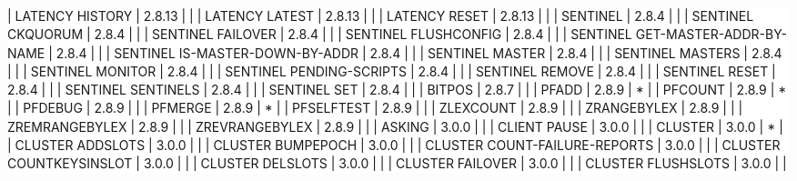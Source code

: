 | LATENCY HISTORY                  | 2.8.13                  |          |
| LATENCY LATEST                   | 2.8.13                  |          |
| LATENCY RESET                    | 2.8.13                  |          |
| SENTINEL                         | 2.8.4                   |          |
| SENTINEL CKQUORUM                | 2.8.4                   |          |
| SENTINEL FAILOVER                | 2.8.4                   |          |
| SENTINEL FLUSHCONFIG             | 2.8.4                   |          |
| SENTINEL GET-MASTER-ADDR-BY-NAME | 2.8.4                   |          |
| SENTINEL IS-MASTER-DOWN-BY-ADDR  | 2.8.4                   |          |
| SENTINEL MASTER                  | 2.8.4                   |          |
| SENTINEL MASTERS                 | 2.8.4                   |          |
| SENTINEL MONITOR                 | 2.8.4                   |          |
| SENTINEL PENDING-SCRIPTS         | 2.8.4                   |          |
| SENTINEL REMOVE                  | 2.8.4                   |          |
| SENTINEL RESET                   | 2.8.4                   |          |
| SENTINEL SENTINELS               | 2.8.4                   |          |
| SENTINEL SET                     | 2.8.4                   |          |
| BITPOS                           | 2.8.7                   |          |
| PFADD                            | 2.8.9                   | *        |
| PFCOUNT                          | 2.8.9                   | *        |
| PFDEBUG                          | 2.8.9                   |          |
| PFMERGE                          | 2.8.9                   | *        |
| PFSELFTEST                       | 2.8.9                   |          |
| ZLEXCOUNT                        | 2.8.9                   |          |
| ZRANGEBYLEX                      | 2.8.9                   |          |
| ZREMRANGEBYLEX                   | 2.8.9                   |          |
| ZREVRANGEBYLEX                   | 2.8.9                   |          |
| ASKING                           | 3.0.0                   |          |
| CLIENT PAUSE                     | 3.0.0                   |          |
| CLUSTER                          | 3.0.0                   | *        |
| CLUSTER ADDSLOTS                 | 3.0.0                   |          |
| CLUSTER BUMPEPOCH                | 3.0.0                   |          |
| CLUSTER COUNT-FAILURE-REPORTS    | 3.0.0                   |          |
| CLUSTER COUNTKEYSINSLOT          | 3.0.0                   |          |
| CLUSTER DELSLOTS                 | 3.0.0                   |          |
| CLUSTER FAILOVER                 | 3.0.0                   |          |
| CLUSTER FLUSHSLOTS               | 3.0.0                   |          |